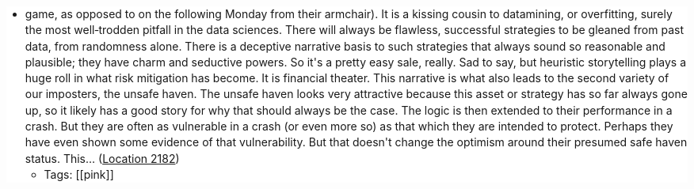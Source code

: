 - game, as opposed to on the following Monday from their armchair). It is a kissing cousin to datamining, or overfitting, surely the most well‐trodden pitfall in the data sciences. There will always be flawless, successful strategies to be gleaned from past data, from randomness alone. There is a deceptive narrative basis to such strategies that always sound so reasonable and plausible; they have charm and seductive powers. So it's a pretty easy sale, really. Sad to say, but heuristic storytelling plays a huge roll in what risk mitigation has become. It is financial theater. This narrative is what also leads to the second variety of our imposters, the unsafe haven. The unsafe haven looks very attractive because this asset or strategy has so far always gone up, so it likely has a good story for why that should always be the case. The logic is then extended to their performance in a crash. But they are often as vulnerable in a crash (or even more so) as that which they are intended to protect. Perhaps they have even shown some evidence of that vulnerability. But that doesn't change the optimism around their presumed safe haven status. This… ([Location 2182](https://readwise.io/to_kindle?action=open&asin=B09CGHBR89&location=2182))
    - Tags: [[pink]] 
